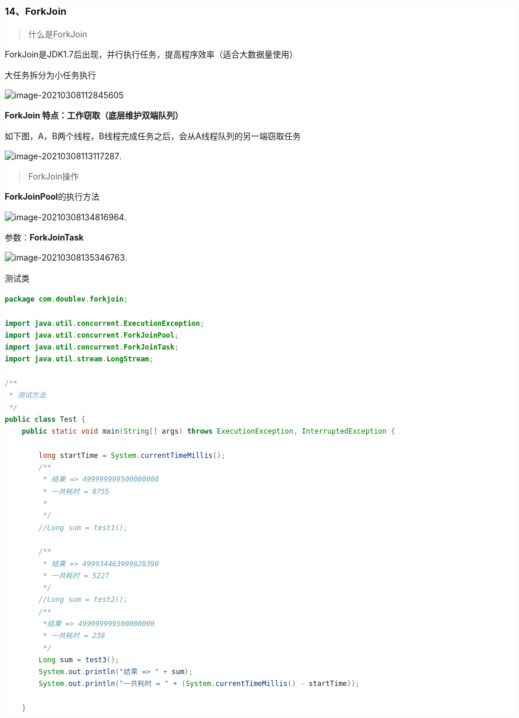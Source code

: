 

### 14、ForkJoin

> 什么是ForkJoin

ForkJoin是JDK1.7后出现，并行执行任务，提高程序效率（适合大数据量使用）

大任务拆分为小任务执行

![image-20210308112845605](https://gitee.com/doubleV/cloudimage/raw/master/juc/image-20210308112845605.png)



**ForkJoin 特点：工作窃取（底层维护双端队列）**

如下图，A，B两个线程，B线程完成任务之后，会从A线程队列的另一端窃取任务

![image-20210308113117287](https://gitee.com/doubleV/cloudimage/raw/master/juc/image-20210308113117287.png).



> ForkJoin操作

**ForkJoinPool**的执行方法

![image-20210308134816964](https://gitee.com/doubleV/cloudimage/raw/master/juc/image-20210308134816964.png).

参数：**ForkJoinTask**

![image-20210308135346763](https://gitee.com/doubleV/cloudimage/raw/master/juc/image-20210308135346763.png).

测试类

```Java
package com.doublev.forkjoin;

import java.util.concurrent.ExecutionException;
import java.util.concurrent.ForkJoinPool;
import java.util.concurrent.ForkJoinTask;
import java.util.stream.LongStream;

/**
 * 测试方法
 */
public class Test {
    public static void main(String[] args) throws ExecutionException, InterruptedException {

        long startTime = System.currentTimeMillis();
        /**
         * 结果 => 499999999500000000
         * 一共耗时 = 8755
         *
         */
        //Long sum = test1();

        /**
         * 结果 => 499934463999828390
         * 一共耗时 = 5227
         */
        //Long sum = test2();
        /**
         *结果 => 499999999500000000
         * 一共耗时 = 238
         */
        Long sum = test3();
        System.out.println("结果 => " + sum);
        System.out.println("一共耗时 = " + (System.currentTimeMillis() - startTime));

    }
```
